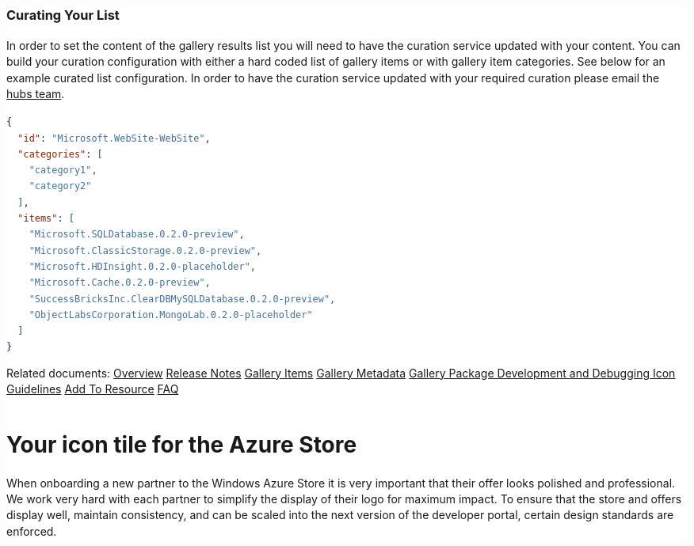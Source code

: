 <a name="using-the-add-to-resource-blade-reasons-to-use-the-gallery-launcher-curating-your-list"></a>
### Curating Your List
In order to set the content of the gallery results list you will need to have the curation service updated with your content. You can build your curation configuration with either a hard coded list of gallery items or with gallery item categories. See below for an example curated list configuration. In order to have the curation service updated with your required curation please email the [hubs team](mailto:hubs@microsoft.com).

```json
{
  "id": "Microsoft.WebSite-WebSite",
  "categories": [
    "category1",
    "category2"
  ],
  "items": [
    "Microsoft.SQLDatabase.0.2.0-preview",
    "Microsoft.ClassicStorage.0.2.0-preview",
    "Microsoft.HDInsight.0.2.0-placeholder",
    "Microsoft.Cache.0.2.0-preview",
    "SuccessBricksInc.ClearDBMySQLDatabase.0.2.0-preview",
    "ObjectLabsCorporation.MongoLab.0.2.0-placeholder"
  ]
}
```

[add-to-resource]: ../media/gallery-add-to-resource/add-to-resource.png
[add-to-resource-with-detail]: ../media/gallery-add-to-resource/add-to-resource-with-detail.png


<properties title="" pageTitle="Gallery Icon Styles" description="" authors="nickharris" />

<div class="wa-documentationArticle-meta">
  <p class="wa-linkArray">
    Related documents:
    <a href="/documentation/articles/gallery-overview">Overview</a>
    <a href="/documentation/articles/gallery-release-notes">Release Notes</a>
    <a href="/documentation/articles/gallery-items">Gallery Items</a>
    <a href="/documentation/articles/gallery-metadata">Gallery Metadata</a>
    <a href="/documentation/articles/gallery-development">Gallery Package Development and Debugging </a>
    <a href="/documentation/articles/gallery-icon-guidelines">Icon Guidelines</a>
    <a href="/documentation/articles/gallery-add-to-resource">Add To Resource</a>
    <a href="/documentation/articles/gallery-faq">FAQ</a>
  </p>
</div>

<a name="your-icon-tile-for-the-azure-store"></a>
# Your icon tile for the Azure Store

When onboarding a new partner to the Windows Azure Store it is very important that their offer looks polished and professional. We work very hard with each partner to simplify the display of their logo for maximum impact. To ensure that the store and offers display well, maintain consistency, and can be scaled into the next version of the developer portal, certain design standards are enforced.


[gallery-items]: ../media/gallery-overview/gallery-items.png
[New_Search_Box]: ../media/gallery-search/New_Search_Box.png
[Marketplace_Search]: ../media/gallery-search/Marketplace_Search.png
[create-hub]: ../media/gallery-ui-examples/create-hub.png
[gallery-hero-and-tile]: ../media/gallery-ui-examples/gallery-hero-and-tile.png
[gallery-wide-tile]: ../media/gallery-ui-examples/gallery-wide-tile.png
[gallery-details-blade]: ../media/gallery-ui-examples/gallery-details-blade.png
[plus-new]: ../media/gallery-faq/plus-new.png